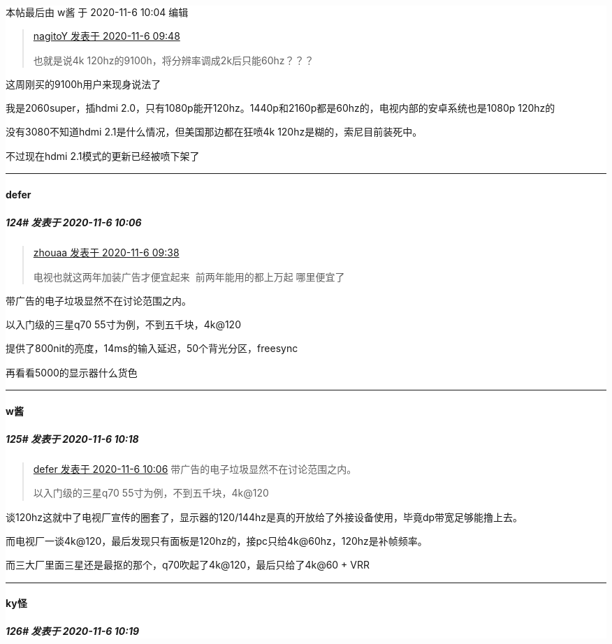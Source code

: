 
 本帖最后由 w酱 于 2020-11-6 10:04 编辑 
<blockquote><a href="httphttps://bbs.saraba1st.com/2b/forum.php?mod=redirect&amp;goto=findpost&amp;pid=49295455&amp;ptid=1970351" target="_blank">nagitoY 发表于 2020-11-6 09:48</a>

也就是说4k 120hz的9100h，将分辨率调成2k后只能60hz？？？</blockquote>

这周刚买的9100h用户来现身说法了

我是2060super，插hdmi 2.0，只有1080p能开120hz。1440p和2160p都是60hz的，电视内部的安卓系统也是1080p 120hz的


没有3080不知道hdmi 2.1是什么情况，但美国那边都在狂喷4k 120hz是糊的，索尼目前装死中。

不过现在hdmi 2.1模式的更新已经被喷下架了


-----

####  defer  
##### 124#       发表于 2020-11-6 10:06


<blockquote><a href="httphttps://bbs.saraba1st.com/2b/forum.php?mod=redirect&amp;goto=findpost&amp;pid=49295359&amp;ptid=1970351" target="_blank">zhouaa 发表于 2020-11-6 09:38</a>

电视也就这两年加装广告才便宜起来  前两年能用的都上万起 哪里便宜了</blockquote>
带广告的电子垃圾显然不在讨论范围之内。


以入门级的三星q70 55寸为例，不到五千块，4k@120

提供了800nit的亮度，14ms的输入延迟，50个背光分区，freesync


再看看5000的显示器什么货色


-----

####  w酱  
##### 125#       发表于 2020-11-6 10:18


<blockquote><a href="httphttps://bbs.saraba1st.com/2b/forum.php?mod=redirect&amp;goto=findpost&amp;pid=49295619&amp;ptid=1970351" target="_blank">defer 发表于 2020-11-6 10:06</a>
带广告的电子垃圾显然不在讨论范围之内。


以入门级的三星q70 55寸为例，不到五千块，4k@120</blockquote>
谈120hz这就中了电视厂宣传的圈套了，显示器的120/144hz是真的开放给了外接设备使用，毕竟dp带宽足够能撸上去。

而电视厂一谈4k@120，最后发现只有面板是120hz的，接pc只给4k@60hz，120hz是补帧频率。

而三大厂里面三星还是最抠的那个，q70吹起了4k@120，最后只给了4k@60 + VRR


-----

####  ky怪  
##### 126#       发表于 2020-11-6 10:19
